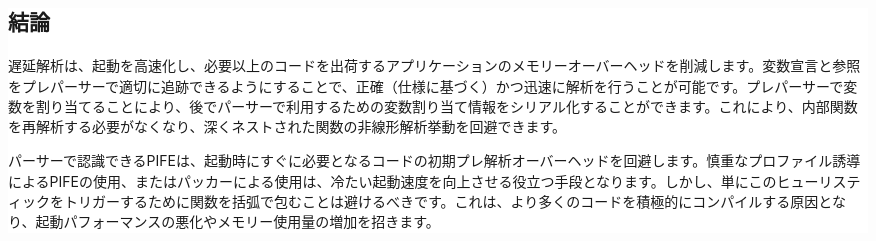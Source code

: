 [^2]: PIFEは、プロファイル情報に基づいた関数式と見なすこともできます。

## 結論

遅延解析は、起動を高速化し、必要以上のコードを出荷するアプリケーションのメモリーオーバーヘッドを削減します。変数宣言と参照をプレパーサーで適切に追跡できるようにすることで、正確（仕様に基づく）かつ迅速に解析を行うことが可能です。プレパーサーで変数を割り当てることにより、後でパーサーで利用するための変数割り当て情報をシリアル化することができます。これにより、内部関数を再解析する必要がなくなり、深くネストされた関数の非線形解析挙動を回避できます。

パーサーで認識できるPIFEは、起動時にすぐに必要となるコードの初期プレ解析オーバーヘッドを回避します。慎重なプロファイル誘導によるPIFEの使用、またはパッカーによる使用は、冷たい起動速度を向上させる役立つ手段となります。しかし、単にこのヒューリスティックをトリガーするために関数を括弧で包むことは避けるべきです。これは、より多くのコードを積極的にコンパイルする原因となり、起動パフォーマンスの悪化やメモリー使用量の増加を招きます。


[^1]: メモリの理由から、V8では[バイトコードをフラッシュ](/blog/v8-release-74#bytecode-flushing)します。しばらく使用されない場合、このコードが後で再び必要になると再解析および再コンパイルを行います。コンパイル中に変数メタデータが消失することを許可しているため、怠惰な再コンパイル時に内部関数を再解析することになります。その時点で内部関数のメタデータを再作成するので、それらの内部関数の内部関数を再解析する必要はもうありません。